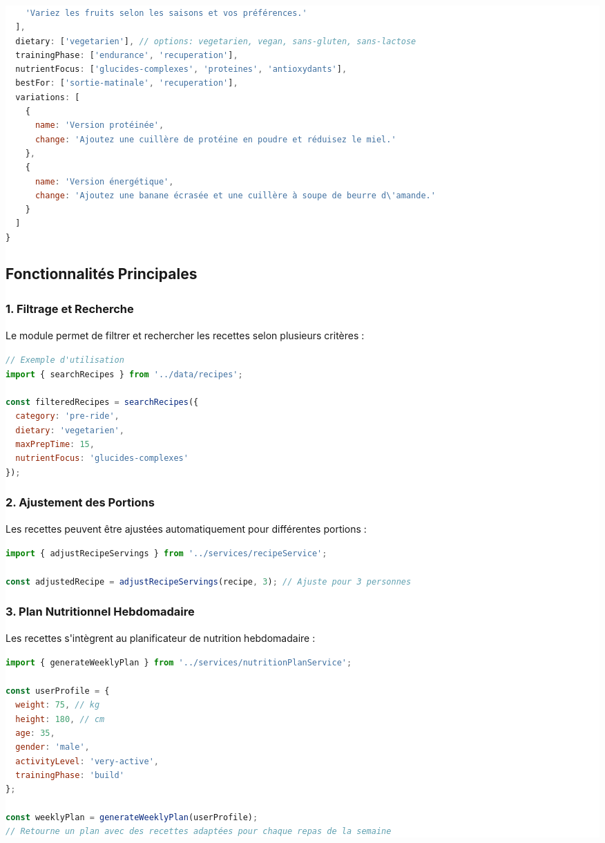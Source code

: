 ```javascript
    'Variez les fruits selon les saisons et vos préférences.'
  ],
  dietary: ['vegetarien'], // options: vegetarien, vegan, sans-gluten, sans-lactose
  trainingPhase: ['endurance', 'recuperation'],
  nutrientFocus: ['glucides-complexes', 'proteines', 'antioxydants'],
  bestFor: ['sortie-matinale', 'recuperation'],
  variations: [
    {
      name: 'Version protéinée',
      change: 'Ajoutez une cuillère de protéine en poudre et réduisez le miel.'
    },
    {
      name: 'Version énergétique',
      change: 'Ajoutez une banane écrasée et une cuillère à soupe de beurre d\'amande.'
    }
  ]
}
```

## Fonctionnalités Principales

### 1. Filtrage et Recherche

Le module permet de filtrer et rechercher les recettes selon plusieurs critères :

```javascript
// Exemple d'utilisation
import { searchRecipes } from '../data/recipes';

const filteredRecipes = searchRecipes({
  category: 'pre-ride',
  dietary: 'vegetarien',
  maxPrepTime: 15,
  nutrientFocus: 'glucides-complexes'
});
```

### 2. Ajustement des Portions

Les recettes peuvent être ajustées automatiquement pour différentes portions :

```javascript
import { adjustRecipeServings } from '../services/recipeService';

const adjustedRecipe = adjustRecipeServings(recipe, 3); // Ajuste pour 3 personnes
```

### 3. Plan Nutritionnel Hebdomadaire

Les recettes s'intègrent au planificateur de nutrition hebdomadaire :

```javascript
import { generateWeeklyPlan } from '../services/nutritionPlanService';

const userProfile = {
  weight: 75, // kg
  height: 180, // cm
  age: 35,
  gender: 'male',
  activityLevel: 'very-active',
  trainingPhase: 'build'
};

const weeklyPlan = generateWeeklyPlan(userProfile);
// Retourne un plan avec des recettes adaptées pour chaque repas de la semaine
```